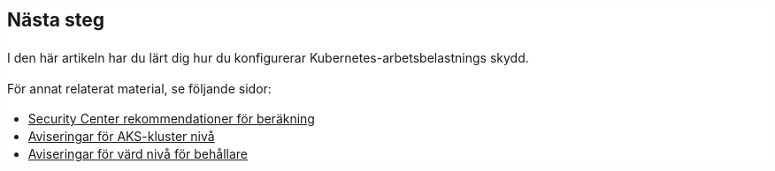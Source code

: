 

## <a name="next-steps"></a>Nästa steg

I den här artikeln har du lärt dig hur du konfigurerar Kubernetes-arbetsbelastnings skydd. 

För annat relaterat material, se följande sidor: 

- [Security Center rekommendationer för beräkning](recommendations-reference.md#recs-compute)
- [Aviseringar för AKS-kluster nivå](alerts-reference.md#alerts-akscluster)
- [Aviseringar för värd nivå för behållare](alerts-reference.md#alerts-containerhost)